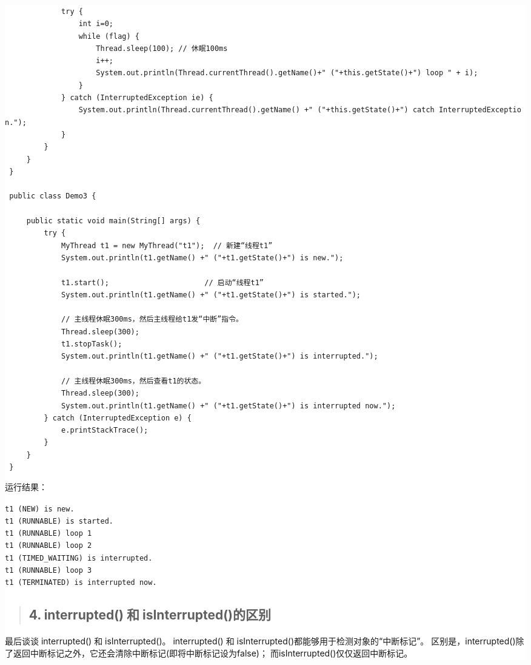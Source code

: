 ```
             try {
                 int i=0;
                 while (flag) {
                     Thread.sleep(100); // 休眠100ms
                     i++;
                     System.out.println(Thread.currentThread().getName()+" ("+this.getState()+") loop " + i);  
                 }
             } catch (InterruptedException ie) {  
                 System.out.println(Thread.currentThread().getName() +" ("+this.getState()+") catch InterruptedException.");  
             }
         }  
     }
 }
 
 public class Demo3 {
 
     public static void main(String[] args) {  
         try {  
             MyThread t1 = new MyThread("t1");  // 新建“线程t1”
             System.out.println(t1.getName() +" ("+t1.getState()+") is new.");  
 
             t1.start();                      // 启动“线程t1”
             System.out.println(t1.getName() +" ("+t1.getState()+") is started.");  
 
             // 主线程休眠300ms，然后主线程给t1发“中断”指令。
             Thread.sleep(300);
             t1.stopTask();
             System.out.println(t1.getName() +" ("+t1.getState()+") is interrupted.");
 
             // 主线程休眠300ms，然后查看t1的状态。
             Thread.sleep(300);
             System.out.println(t1.getName() +" ("+t1.getState()+") is interrupted now.");
         } catch (InterruptedException e) {  
             e.printStackTrace();
         }
     } 
 }
```
运行结果：

```
t1 (NEW) is new.
t1 (RUNNABLE) is started.
t1 (RUNNABLE) loop 1
t1 (RUNNABLE) loop 2
t1 (TIMED_WAITING) is interrupted.
t1 (RUNNABLE) loop 3
t1 (TERMINATED) is interrupted now.
```
 

>## 4. interrupted() 和 isInterrupted()的区别
最后谈谈 interrupted() 和 isInterrupted()。
interrupted() 和 isInterrupted()都能够用于检测对象的“中断标记”。
区别是，interrupted()除了返回中断标记之外，它还会清除中断标记(即将中断标记设为false)；
而isInterrupted()仅仅返回中断标记。